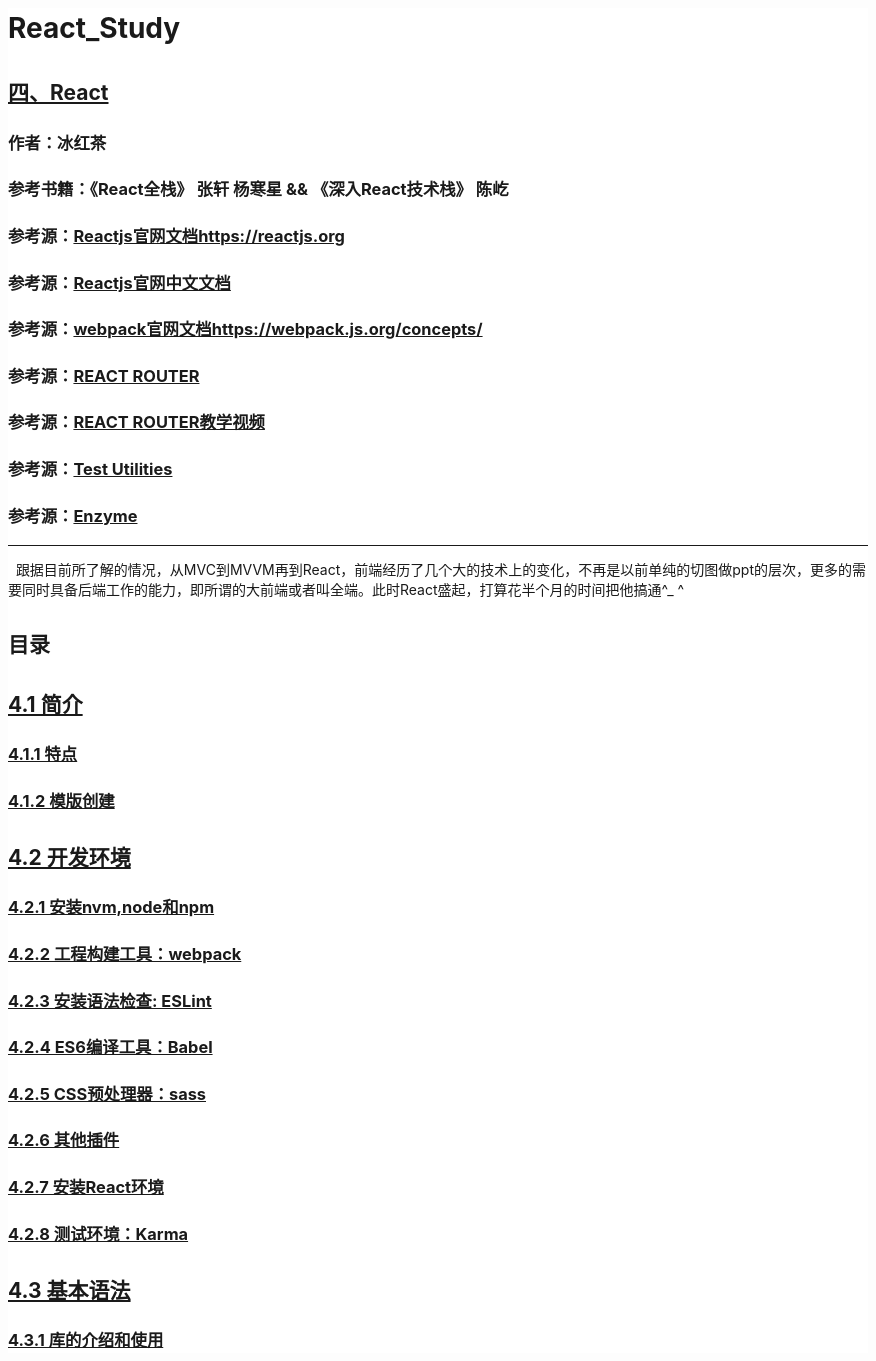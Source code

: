 # React_Study
        
        
        
## [四、React](#4)
        
        
### 作者：冰红茶  
### 参考书籍：《React全栈》 张轩 杨寒星  &&   《深入React技术栈》 陈屹
### 参考源：[Reactjs官网文档https://reactjs.org ](https://reactjs.org)
### 参考源：[Reactjs官网中文文档](http://www.css88.com/react/) 
### 参考源：[webpack官网文档https://webpack.js.org/concepts/](https://webpack.js.org/concepts/)
### 参考源：[REACT ROUTER](https://reacttraining.com/react-router/)
### 参考源：[REACT ROUTER教学视频](https://www.bilibili.com/video/av22934284/?p=21)
### 参考源：[Test Utilities](http://www.css88.com/react/docs/test-utils.html)
### 参考源：[Enzyme](http://airbnb.io/enzyme/)


  
        
------    
        
        
        
   跟据目前所了解的情况，从MVC到MVVM再到React，前端经历了几个大的技术上的变化，不再是以前单纯的切图做ppt的层次，更多的需要同时具备后端工作的能力，即所谓的大前端或者叫全端。此时React盛起，打算花半个月的时间把他搞通^_ ^
        
        
## 目录
        
## [4.1 简介](#4.1)
### [4.1.1 特点](#4.1.1)
### [4.1.2 模版创建](#4.1.2)
## [4.2 开发环境](#4.2) 
### [4.2.1 安装nvm,node和npm](#4.2.1)
### [4.2.2 工程构建工具：webpack](#4.2.2)
### [4.2.3 安装语法检查: ESLint](#4.2.3)
### [4.2.4 ES6编译工具：Babel](#4.2.4)
### [4.2.5 CSS预处理器：sass](#4.2.5)
### [4.2.6 其他插件](#4.2.6)
### [4.2.7 安装React环境](#4.2.7)
### [4.2.8 测试环境：Karma](#4.2.8)
## [4.3 基本语法](#4.3) 
### [4.3.1 库的介绍和使用](#4.3.1)